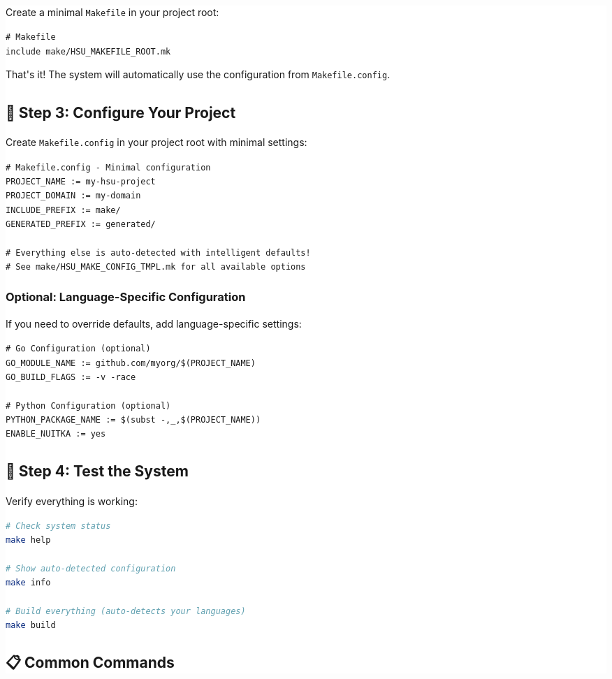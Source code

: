 Create a minimal `Makefile` in your project root:

```make
# Makefile
include make/HSU_MAKEFILE_ROOT.mk
```

That's it! The system will automatically use the configuration from `Makefile.config`.

## 🔧 **Step 3: Configure Your Project**

Create `Makefile.config` in your project root with minimal settings:

```make
# Makefile.config - Minimal configuration
PROJECT_NAME := my-hsu-project
PROJECT_DOMAIN := my-domain
INCLUDE_PREFIX := make/
GENERATED_PREFIX := generated/

# Everything else is auto-detected with intelligent defaults!
# See make/HSU_MAKE_CONFIG_TMPL.mk for all available options
```

### **Optional: Language-Specific Configuration**

If you need to override defaults, add language-specific settings:

```make
# Go Configuration (optional)
GO_MODULE_NAME := github.com/myorg/$(PROJECT_NAME)
GO_BUILD_FLAGS := -v -race

# Python Configuration (optional)
PYTHON_PACKAGE_NAME := $(subst -,_,$(PROJECT_NAME))
ENABLE_NUITKA := yes
```

## 🎯 **Step 4: Test the System**

Verify everything is working:

```bash
# Check system status
make help

# Show auto-detected configuration
make info

# Build everything (auto-detects your languages)
make build
```

## 📋 **Common Commands**

